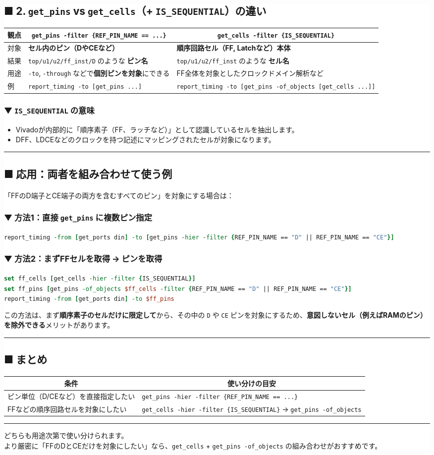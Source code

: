 
## ■ 2. `get_pins` vs `get_cells`（+ `IS_SEQUENTIAL`）の違い

| 観点                     | `get_pins -filter {REF_PIN_NAME == ...}` | `get_cells -filter {IS_SEQUENTIAL}`     |
|--------------------------|-------------------------------------------|-----------------------------------------|
| 対象                     | **セル内のピン（DやCEなど）**             | **順序回路セル（FF, Latchなど）本体**   |
| 結果                     | `top/u1/u2/ff_inst/D` のような **ピン名**  | `top/u1/u2/ff_inst` のような **セル名** |
| 用途                     | `-to`, `-through` などで**個別ピンを対象**にできる | FF全体を対象としたクロックドメイン解析など |
| 例                       | `report_timing -to [get_pins ...]`        | `report_timing -to [get_pins -of_objects [get_cells ...]]` |

### ▼ `IS_SEQUENTIAL` の意味
- Vivadoが内部的に「順序素子（FF、ラッチなど）」として認識しているセルを抽出します。
- DFF、LDCEなどのクロックを持つ記述にマッピングされたセルが対象になります。

---

## ■ 応用：両者を組み合わせて使う例

「FFのD端子とCE端子の両方を含むすべてのピン」を対象にする場合は：

### ▼ 方法1：直接 `get_pins` に複数ピン指定
```tcl
report_timing -from [get_ports din] -to [get_pins -hier -filter {REF_PIN_NAME == "D" || REF_PIN_NAME == "CE"}]
```

### ▼ 方法2：まずFFセルを取得 → ピンを取得
```tcl
set ff_cells [get_cells -hier -filter {IS_SEQUENTIAL}]
set ff_pins [get_pins -of_objects $ff_cells -filter {REF_PIN_NAME == "D" || REF_PIN_NAME == "CE"}]
report_timing -from [get_ports din] -to $ff_pins
```

この方法は、まず**順序素子のセルだけに限定して**から、その中の `D` や `CE` ピンを対象にするため、**意図しないセル（例えばRAMのピン）を除外できる**メリットがあります。

---

## ■ まとめ

| 条件                                 | 使い分けの目安 |
|--------------------------------------|----------------|
| ピン単位（D/CEなど）を直接指定したい | `get_pins -hier -filter {REF_PIN_NAME == ...}` |
| FFなどの順序回路セルを対象にしたい   | `get_cells -hier -filter {IS_SEQUENTIAL}` → `get_pins -of_objects` |

---

どちらも用途次第で使い分けられます。  
より厳密に「FFのDとCEだけを対象にしたい」なら、`get_cells` + `get_pins -of_objects` の組み合わせがおすすめです。

